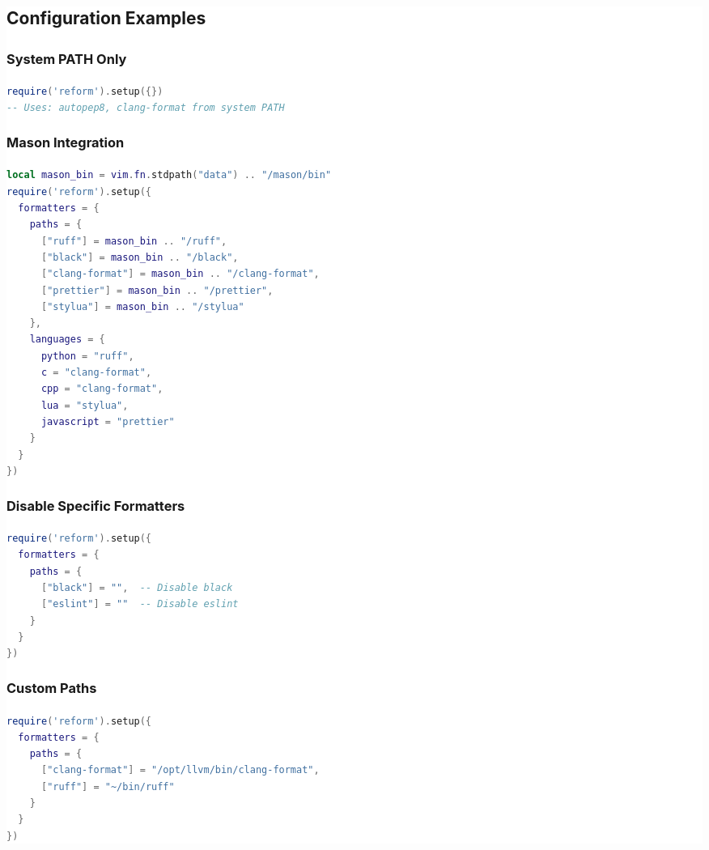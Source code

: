 ## Configuration Examples

### System PATH Only
```lua
require('reform').setup({})
-- Uses: autopep8, clang-format from system PATH
```

### Mason Integration
```lua
local mason_bin = vim.fn.stdpath("data") .. "/mason/bin"
require('reform').setup({
  formatters = {
    paths = {
      ["ruff"] = mason_bin .. "/ruff",
      ["black"] = mason_bin .. "/black", 
      ["clang-format"] = mason_bin .. "/clang-format",
      ["prettier"] = mason_bin .. "/prettier",
      ["stylua"] = mason_bin .. "/stylua"
    },
    languages = {
      python = "ruff",
      c = "clang-format", 
      cpp = "clang-format",
      lua = "stylua",
      javascript = "prettier"
    }
  }
})
```

### Disable Specific Formatters
```lua
require('reform').setup({
  formatters = {
    paths = {
      ["black"] = "",  -- Disable black
      ["eslint"] = ""  -- Disable eslint
    }
  }
})
```

### Custom Paths
```lua
require('reform').setup({
  formatters = {
    paths = {
      ["clang-format"] = "/opt/llvm/bin/clang-format",
      ["ruff"] = "~/bin/ruff"
    }
  }
})
```
